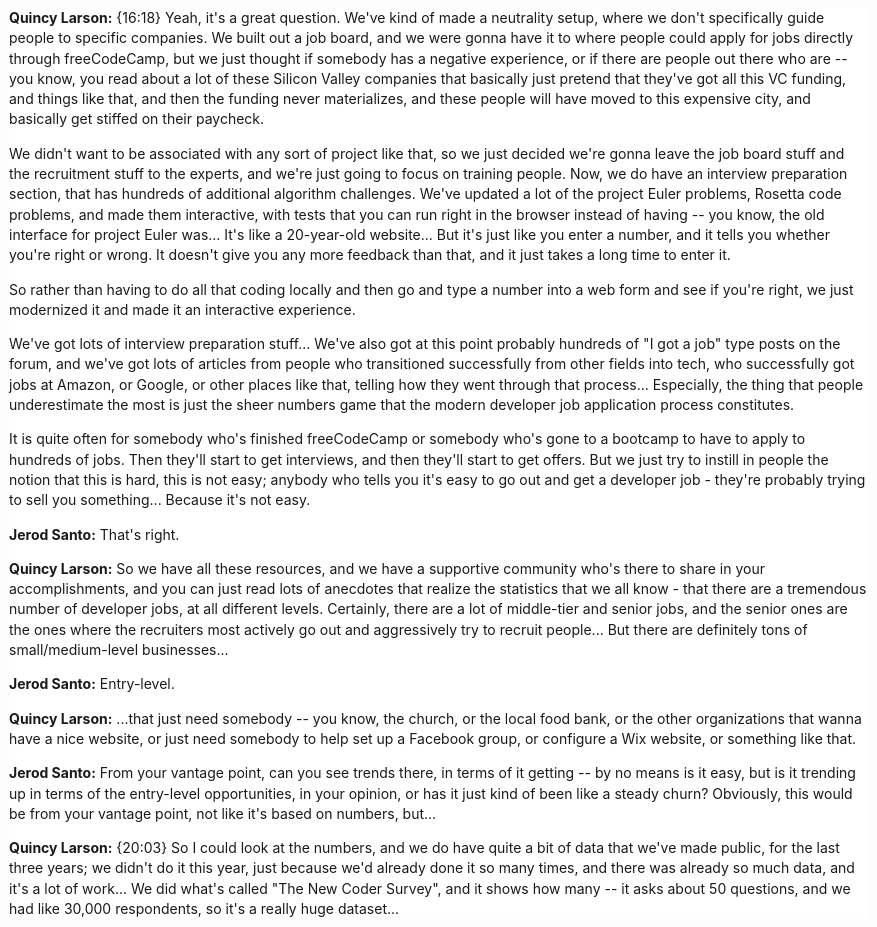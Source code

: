 **Quincy Larson:** \{16:18\} Yeah, it's a great question. We've kind of made a neutrality setup, where we don't specifically guide people to specific companies. We built out a job board, and we were gonna have it to where people could apply for jobs directly through freeCodeCamp, but we just thought if somebody has a negative experience, or if there are people out there who are -- you know, you read about a lot of these Silicon Valley companies that basically just pretend that they've got all this VC funding, and things like that, and then the funding never materializes, and these people will have moved to this expensive city, and basically get stiffed on their paycheck.

We didn't want to be associated with any sort of project like that, so we just decided we're gonna leave the job board stuff and the recruitment stuff to the experts, and we're just going to focus on training people. Now, we do have an interview preparation section, that has hundreds of additional algorithm challenges. We've updated a lot of the project Euler problems, Rosetta code problems, and made them interactive, with tests that you can run right in the browser instead of having -- you know, the old interface for project Euler was... It's like a 20-year-old website... But it's just like you enter a number, and it tells you whether you're right or wrong. It doesn't give you any more feedback than that, and it just takes a long time to enter it.

So rather than having to do all that coding locally and then go and type a number into a web form and see if you're right, we just modernized it and made it an interactive experience.

We've got lots of interview preparation stuff... We've also got at this point probably hundreds of "I got a job" type posts on the forum, and we've got lots of articles from people who transitioned successfully from other fields into tech, who successfully got jobs at Amazon, or Google, or other places like that, telling how they went through that process... Especially, the thing that people underestimate the most is just the sheer numbers game that the modern developer job application process constitutes.

It is quite often for somebody who's finished freeCodeCamp or somebody who's gone to a bootcamp to have to apply to hundreds of jobs. Then they'll start to get interviews, and then they'll start to get offers. But we just try to instill in people the notion that this is hard, this is not easy; anybody who tells you it's easy to go out and get a developer job - they're probably trying to sell you something... Because it's not easy.

**Jerod Santo:** That's right.

**Quincy Larson:** So we have all these resources, and we have a supportive community who's there to share in your accomplishments, and you can just read lots of anecdotes that realize the statistics that we all know - that there are a tremendous number of developer jobs, at all different levels. Certainly, there are a lot of middle-tier and senior jobs, and the senior ones are the ones where the recruiters most actively go out and aggressively try to recruit people... But there are definitely tons of small/medium-level businesses...

**Jerod Santo:** Entry-level.

**Quincy Larson:** ...that just need somebody -- you know, the church, or the local food bank, or the other organizations that wanna have a nice website, or just need somebody to help set up a Facebook group, or configure a Wix website, or something like that.

**Jerod Santo:** From your vantage point, can you see trends there, in terms of it getting -- by no means is it easy, but is it trending up in terms of the entry-level opportunities, in your opinion, or has it just kind of been like a steady churn? Obviously, this would be from your vantage point, not like it's based on numbers, but...

**Quincy Larson:** \{20:03\} So I could look at the numbers, and we do have quite a bit of data that we've made public, for the last three years; we didn't do it this year, just because we'd already done it so many times, and there was already so much data, and it's a lot of work... We did what's called "The New Coder Survey", and it shows how many -- it asks about 50 questions, and we had like 30,000 respondents, so it's a really huge dataset...
